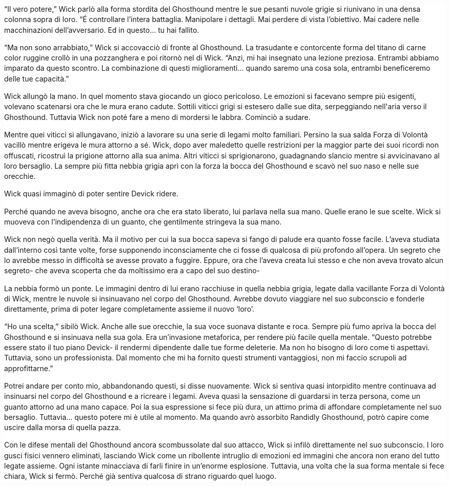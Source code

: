 “Il vero potere,” Wick parlò alla forma stordita del Ghosthound mentre le sue pesanti nuvole grigie si riunivano in una densa colonna sopra di loro. “É controllare l’intera battaglia. Manipolare i dettagli. Mai perdere di vista l’obiettivo. Mai cadere nelle macchinazioni dell’avversario. Ed in questo… tu hai fallito.

“Ma non sono arrabbiato,” Wick si accovacciò di fronte al Ghosthound. La trasudante e contorcente forma del titano di carne color ruggine crollò in una pozzanghera e poi ritornò nel di Wick. “Anzi, mi hai insegnato una lezione preziosa. Entrambi abbiamo imparato da questo scontro. La combinazione di questi miglioramenti… quando saremo una cosa sola, entrambi beneficeremo delle tue capacità.”

Wick allungò la mano. In quel momento stava giocando un gioco pericoloso. Le emozioni si facevano sempre più esigenti, volevano scatenarsi ora che le mura erano cadute. Sottili viticci grigi si estesero dalle sue dita, serpeggiando nell'aria verso il Ghosthound. Tuttavia Wick non poté fare a meno di mordersi le labbra. Cominciò a sudare.

Mentre quei viticci si allungavano, iniziò a lavorare su una serie di legami molto familiari. Persino la sua salda Forza di Volontà vacillò mentre erigeva le mura attorno a sé. Wick, dopo aver maledetto quelle restrizioni per la maggior parte dei suoi ricordi non offuscati, ricostruì la prigione attorno alla sua anima. Altri viticci si sprigionarono, guadagnando slancio mentre si avvicinavano al loro bersaglio. La sempre più fitta nebbia grigia aprì con la forza la bocca del Ghosthound e scavò nel suo naso e nelle sue orecchie.

Wick quasi immaginò di poter sentire Devick ridere.

Perché quando ne aveva bisogno, anche ora che era stato liberato, lui parlava nella sua mano. Quelle erano le sue scelte. Wick si muoveva con l’indipendenza di un guanto, che gentilmente stringeva la sua mano.

Wick non negò quella verità. Ma il motivo per cui la sua bocca sapeva si fango di palude era quanto fosse facile. L’aveva studiata dall’interno così tante volte, forse supponendo inconsciamente che ci fosse di qualcosa di più profondo all’opera. Un segreto che lo avrebbe messo in difficoltà se avesse provato a fuggire. Eppure, ora che l’aveva creata lui stesso e che non aveva trovato alcun segreto- che aveva scoperta che da moltissimo era a capo del suo destino-

La nebbia formò un ponte. Le immagini dentro di lui erano racchiuse in quella nebbia grigia, legate dalla vacillante Forza di Volontà di Wick, mentre le nuvole si insinuavano nel corpo del Ghosthound. Avrebbe dovuto viaggiare nel suo subconscio e fonderle direttamente, prima di poter legare completamente assieme il nuovo ‘loro’.

“Ho una scelta,” sibilò Wick. Anche alle sue orecchie, la sua voce suonava distante e roca. Sempre più fumo apriva la bocca del Ghosthound e si insinuava nella sua gola. Era un’invasione metaforica, per rendere più facile quella mentale. “Questo potrebbe essere stato il tuo piano Devick- il rendermi dipendente dalle tue forme deleterie. Ma non ho bisogno di loro come ti aspettavi. Tuttavia, sono un professionista. Dal momento che mi ha fornito questi strumenti vantaggiosi, non mi faccio scrupoli ad approfittarne.”

Potrei andare per conto mio, abbandonando questi, si disse nuovamente. Wick si sentiva quasi intorpidito mentre continuava ad insinuarsi nel corpo del Ghosthound e a ricreare i legami. Aveva quasi la sensazione di guardarsi in terza persona, come un guanto attorno ad una mano capace. Poi la sua espressione si fece più dura, un attimo prima di affondare completamente nel suo bersaglio. Tuttavia… questo potere mi è utile al momento. Ma quando avrò assorbito Randidly Ghosthound, potrò capire come uscire dalla morsa di quella pazza.

Con le difese mentali del Ghosthound ancora scombussolate dal suo attacco, Wick si infilò direttamente nel suo subconscio. I loro gusci fisici vennero eliminati, lasciando Wick come un ribollente intruglio di emozioni ed immagini che ancora non erano del tutto legate assieme. Ogni istante minacciava di farli finire in un’enorme esplosione. Tuttavia, una volta che la sua forma mentale si fece chiara, Wick si fermò. Perché già sentiva qualcosa di strano riguardo quel luogo.
